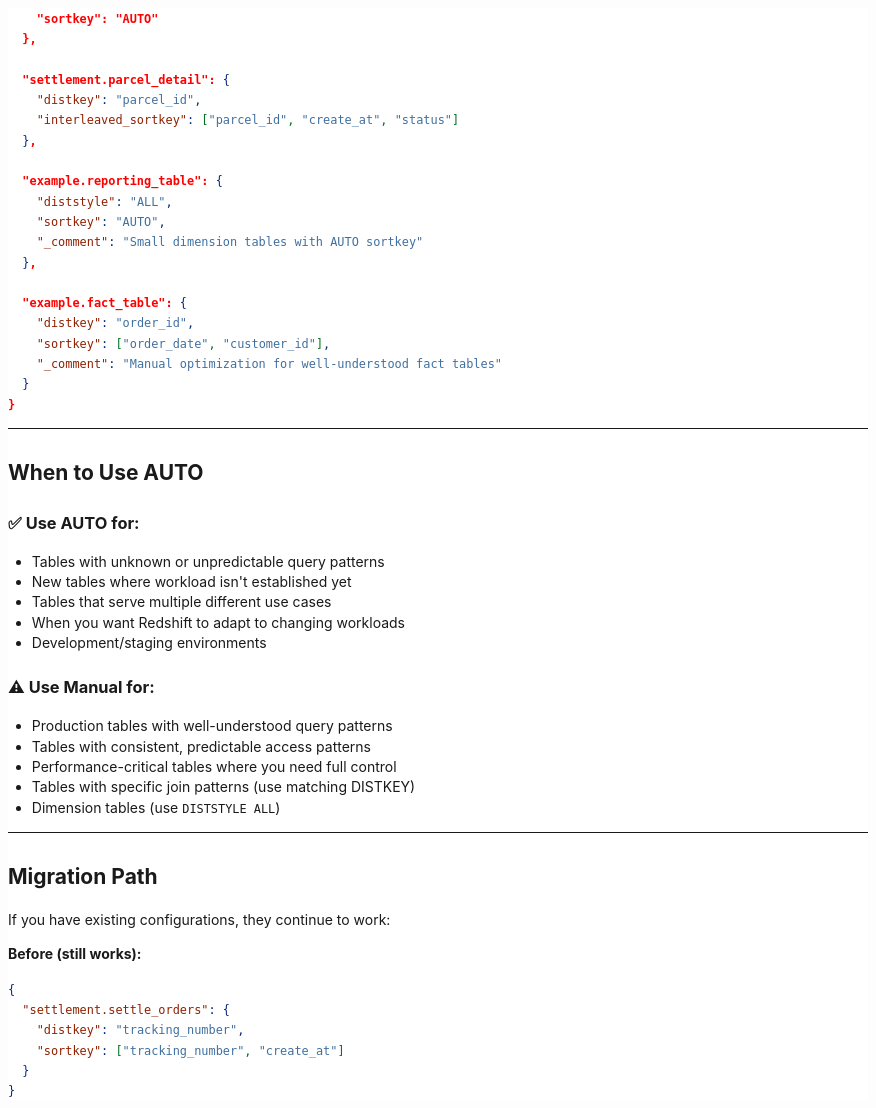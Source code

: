 ```json
    "sortkey": "AUTO"
  },

  "settlement.parcel_detail": {
    "distkey": "parcel_id",
    "interleaved_sortkey": ["parcel_id", "create_at", "status"]
  },

  "example.reporting_table": {
    "diststyle": "ALL",
    "sortkey": "AUTO",
    "_comment": "Small dimension tables with AUTO sortkey"
  },

  "example.fact_table": {
    "distkey": "order_id",
    "sortkey": ["order_date", "customer_id"],
    "_comment": "Manual optimization for well-understood fact tables"
  }
}
```

---

## When to Use AUTO

### ✅ **Use AUTO for:**
- Tables with unknown or unpredictable query patterns
- New tables where workload isn't established yet
- Tables that serve multiple different use cases
- When you want Redshift to adapt to changing workloads
- Development/staging environments

### ⚠️ **Use Manual for:**
- Production tables with well-understood query patterns
- Tables with consistent, predictable access patterns
- Performance-critical tables where you need full control
- Tables with specific join patterns (use matching DISTKEY)
- Dimension tables (use `DISTSTYLE ALL`)

---

## Migration Path

If you have existing configurations, they continue to work:

**Before (still works):**
```json
{
  "settlement.settle_orders": {
    "distkey": "tracking_number",
    "sortkey": ["tracking_number", "create_at"]
  }
}
```
